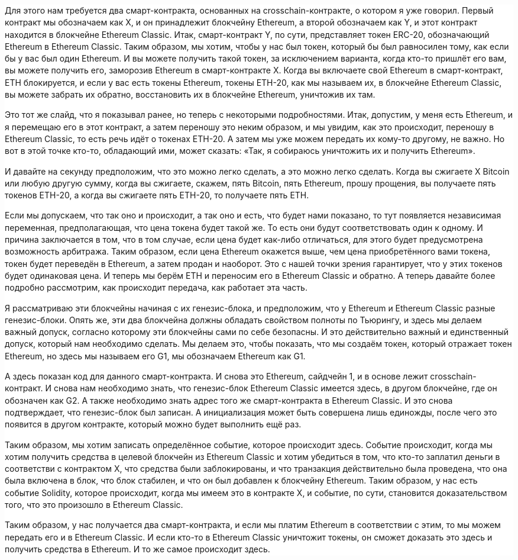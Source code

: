 Для этого нам требуется два смарт-контракта, основанных на crosschain-контракте, о котором я уже говорил. Первый контракт мы обозначаем как X, и он принадлежит блокчейну Ethereum, а второй обозначаем как Y, и этот контракт находится в блокчейне Ethereum Classic. Итак, смарт-контракт Y, по сути, представляет токен ERC-20, обозначающий Ethereum в Ethereum Classic. Таким образом, мы хотим, чтобы у нас был токен, который бы был равносилен тому, как если бы у вас был один Ethereum. И вы можете получить такой токен, за исключением варианта, когда кто-то пришлёт его вам, вы можете получить его, заморозив Ethereum в смарт-контракте X. Когда вы включаете свой Ethereum в смарт-контракт, ETH блокируется, и если у вас есть токены Ethereum, токены ETH-20, как мы называем их, в блокчейне Ethereum Classic, вы можете забрать их обратно, восстановить их в блокчейне Ethereum, уничтожив их там.

Это тот же слайд, что я показывал ранее, но теперь с некоторыми подробностями. Итак, допустим, у меня есть Ethereum, и я перемещаю его в этот контракт, а затем переношу это неким образом, и мы увидим, как это происходит, переношу в Ethereum Classic, то есть речь идёт о токенах ETH-20. А затем мы уже можем передать их кому-то другому, не важно. Но вот в этой точке кто-то, обладающий ими, может сказать: «Так, я собираюсь уничтожить их и получить Ethereum».

И давайте на секунду предположим, что это можно легко сделать, а это можно легко сделать. Когда вы сжигаете X Bitcoin или любую другую сумму, когда вы сжигаете, скажем, пять Bitcoin, пять Ethereum, прошу прощения, вы получаете пять токенов ETH-20, а когда вы сжигаете пять ETH-20, то получаете пять ETH.

Если мы допускаем, что так оно и происходит, а так оно и есть, что будет нами показано, то тут появляется независимая переменная, предполагающая, что цена токена будет такой же. То есть они будут соответствовать один к одному. И причина заключается в том, что в том случае, если цена будет как-либо отличаться, для этого будет предусмотрена возможность арбитража. Таким образом, если цена Ethereum окажется выше, чем цена приобретённого вами токена, токен будет переведён в Ethereum, а затем продан и наоборот. Это с нашей точки зрения гарантирует, что у этих токенов будет одинаковая цена. И теперь мы берём ETH и переносим его в Ethereum Classic и обратно. А теперь давайте более подробно рассмотрим, как происходит передача, как работает эта часть.

Я рассматриваю эти блокчейны начиная с их генезис-блока, и предположим, что у Ethereum и Ethereum Classic разные генезис-блоки. Опять же, эти два блокчейна должны обладать свойством полноты по Тьюрингу, и здесь мы делаем важный допуск, согласно которому эти блокчейны сами по себе безопасны. И это действительно важный и единственный допуск, который нам необходимо сделать. Мы делаем это, чтобы показать, что мы создаём токен, который отражает токен Ethereum, но здесь мы называем его G1, мы обозначаем Ethereum как G1.

А здесь показан код для данного смарт-контракта. И снова это Ethereum, сайдчейн 1, и в основе лежит crosschain-контракт. И снова нам необходимо знать, что генезис-блок Ethereum Classic имеется здесь, в другом блокчейне, где он обозначен как G2. А также необходимо знать адрес того же смарт-контракта в Ethereum Classic. И это снова подтверждает, что генезис-блок был записан. А инициализация может быть совершена лишь единожды, после чего это появится в другом контракте, который можно будет выполнить ещё раз.

Таким образом, мы хотим записать определённое событие, которое происходит здесь. Событие происходит, когда мы хотим получить средства в целевой блокчейн из Ethereum Classic и хотим убедиться в том, что кто-то заплатил деньги в соответстви с контрактом X, что средства были заблокированы, и что транзакция действительно была проведена, что она была включена в блок, что блок стабилен, и что он был добавлен к блокчейну Ethereum. Таким образом, у нас есть событие Solidity, которое происходит, когда мы имеем это в контракте X, и событие, по сути, становится доказательством того, что это произошло в Ethereum Classic.

Таким образом, у нас получается два смарт-контракта, и если мы платим Ethereum в соответствии с этим, то мы можем передать его и в Ethereum Classic. И если кто-то в Ethereum Classic уничтожит токены, он сможет доказать это здесь и получить средства в Ethereum. И то же самое происходит здесь.
